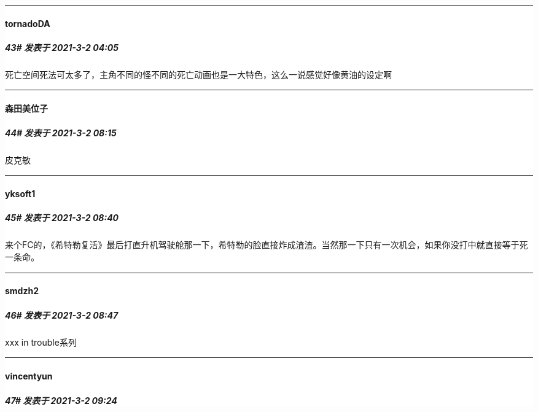 *****

####  tornadoDA  
##### 43#       发表于 2021-3-2 04:05




死亡空间死法可太多了，主角不同的怪不同的死亡动画也是一大特色，这么一说感觉好像黄油的设定啊







*****

####  森田美位子  
##### 44#       发表于 2021-3-2 08:15




皮克敏







*****

####  yksoft1  
##### 45#       发表于 2021-3-2 08:40




来个FC的，《希特勒复活》最后打直升机驾驶舱那一下，希特勒的脸直接炸成渣渣。当然那一下只有一次机会，如果你没打中就直接等于死一条命。







*****

####  smdzh2  
##### 46#       发表于 2021-3-2 08:47




xxx in trouble系列







*****

####  vincentyun  
##### 47#       发表于 2021-3-2 09:24
